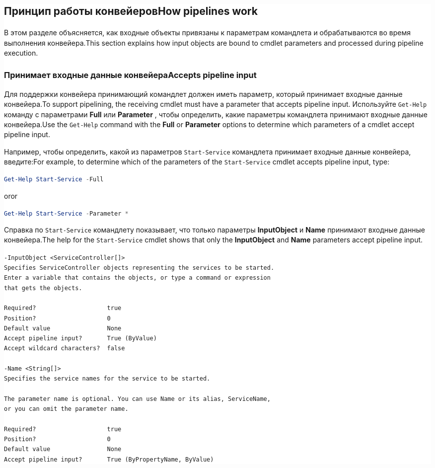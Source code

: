 ## <a name="how-pipelines-work"></a><span data-ttu-id="e1b76-142">Принцип работы конвейеров</span><span class="sxs-lookup"><span data-stu-id="e1b76-142">How pipelines work</span></span>

<span data-ttu-id="e1b76-143">В этом разделе объясняется, как входные объекты привязаны к параметрам командлета и обрабатываются во время выполнения конвейера.</span><span class="sxs-lookup"><span data-stu-id="e1b76-143">This section explains how input objects are bound to cmdlet parameters and processed during pipeline execution.</span></span>

### <a name="accepts-pipeline-input"></a><span data-ttu-id="e1b76-144">Принимает входные данные конвейера</span><span class="sxs-lookup"><span data-stu-id="e1b76-144">Accepts pipeline input</span></span>

<span data-ttu-id="e1b76-145">Для поддержки конвейера принимающий командлет должен иметь параметр, который принимает входные данные конвейера.</span><span class="sxs-lookup"><span data-stu-id="e1b76-145">To support pipelining, the receiving cmdlet must have a parameter that accepts pipeline input.</span></span> <span data-ttu-id="e1b76-146">Используйте `Get-Help` команду с параметрами **Full** или **Parameter** , чтобы определить, какие параметры командлета принимают входные данные конвейера.</span><span class="sxs-lookup"><span data-stu-id="e1b76-146">Use the `Get-Help` command with the **Full** or **Parameter** options to determine which parameters of a cmdlet accept pipeline input.</span></span>

<span data-ttu-id="e1b76-147">Например, чтобы определить, какой из параметров `Start-Service` командлета принимает входные данные конвейера, введите:</span><span class="sxs-lookup"><span data-stu-id="e1b76-147">For example, to determine which of the parameters of the `Start-Service` cmdlet accepts pipeline input, type:</span></span>

```powershell
Get-Help Start-Service -Full
```

<span data-ttu-id="e1b76-148">or</span><span class="sxs-lookup"><span data-stu-id="e1b76-148">or</span></span>

```powershell
Get-Help Start-Service -Parameter *
```

<span data-ttu-id="e1b76-149">Справка по `Start-Service` командлету показывает, что только параметры **InputObject** и **Name** принимают входные данные конвейера.</span><span class="sxs-lookup"><span data-stu-id="e1b76-149">The help for the `Start-Service` cmdlet shows that only the **InputObject** and **Name** parameters accept pipeline input.</span></span>

```Output
-InputObject <ServiceController[]>
Specifies ServiceController objects representing the services to be started.
Enter a variable that contains the objects, or type a command or expression
that gets the objects.

Required?                    true
Position?                    0
Default value                None
Accept pipeline input?       True (ByValue)
Accept wildcard characters?  false

-Name <String[]>
Specifies the service names for the service to be started.

The parameter name is optional. You can use Name or its alias, ServiceName,
or you can omit the parameter name.

Required?                    true
Position?                    0
Default value                None
Accept pipeline input?       True (ByPropertyName, ByValue)
```